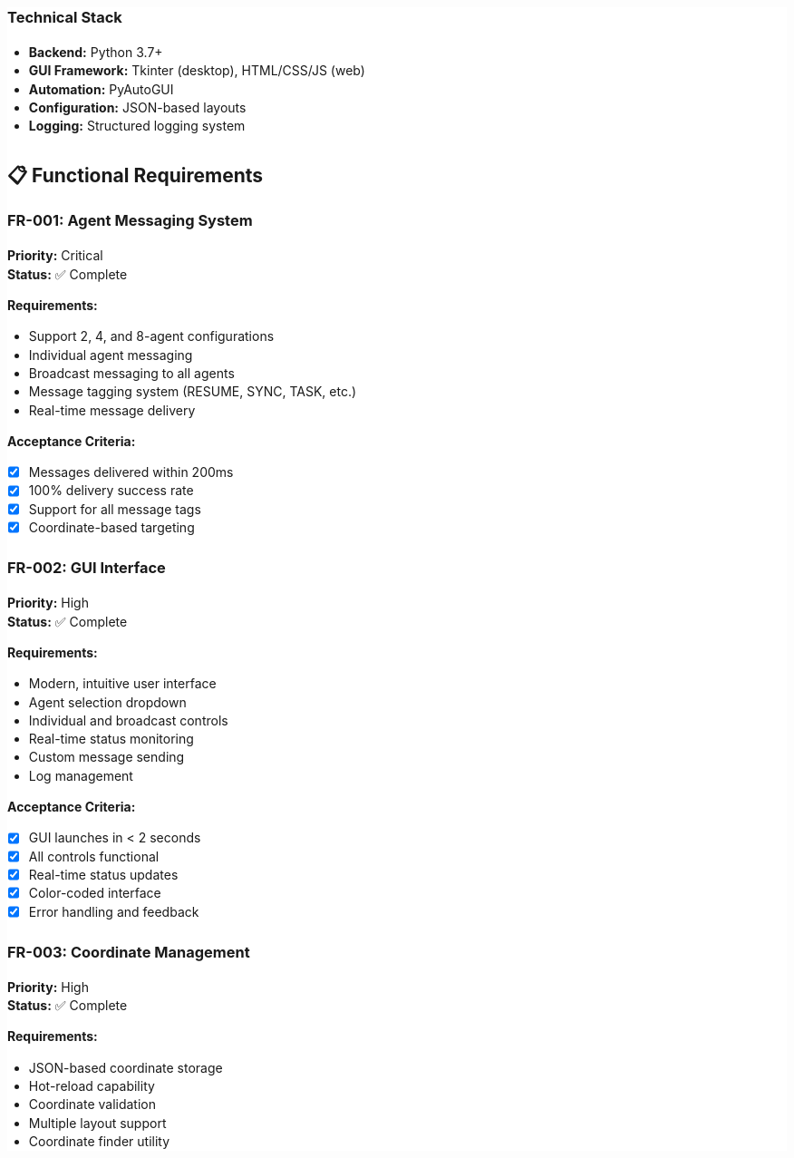 ### Technical Stack
- **Backend:** Python 3.7+
- **GUI Framework:** Tkinter (desktop), HTML/CSS/JS (web)
- **Automation:** PyAutoGUI
- **Configuration:** JSON-based layouts
- **Logging:** Structured logging system

## 📋 Functional Requirements

### FR-001: Agent Messaging System
**Priority:** Critical  
**Status:** ✅ Complete

**Requirements:**
- Support 2, 4, and 8-agent configurations
- Individual agent messaging
- Broadcast messaging to all agents
- Message tagging system (RESUME, SYNC, TASK, etc.)
- Real-time message delivery

**Acceptance Criteria:**
- [x] Messages delivered within 200ms
- [x] 100% delivery success rate
- [x] Support for all message tags
- [x] Coordinate-based targeting

### FR-002: GUI Interface
**Priority:** High  
**Status:** ✅ Complete

**Requirements:**
- Modern, intuitive user interface
- Agent selection dropdown
- Individual and broadcast controls
- Real-time status monitoring
- Custom message sending
- Log management

**Acceptance Criteria:**
- [x] GUI launches in < 2 seconds
- [x] All controls functional
- [x] Real-time status updates
- [x] Color-coded interface
- [x] Error handling and feedback

### FR-003: Coordinate Management
**Priority:** High  
**Status:** ✅ Complete

**Requirements:**
- JSON-based coordinate storage
- Hot-reload capability
- Coordinate validation
- Multiple layout support
- Coordinate finder utility

